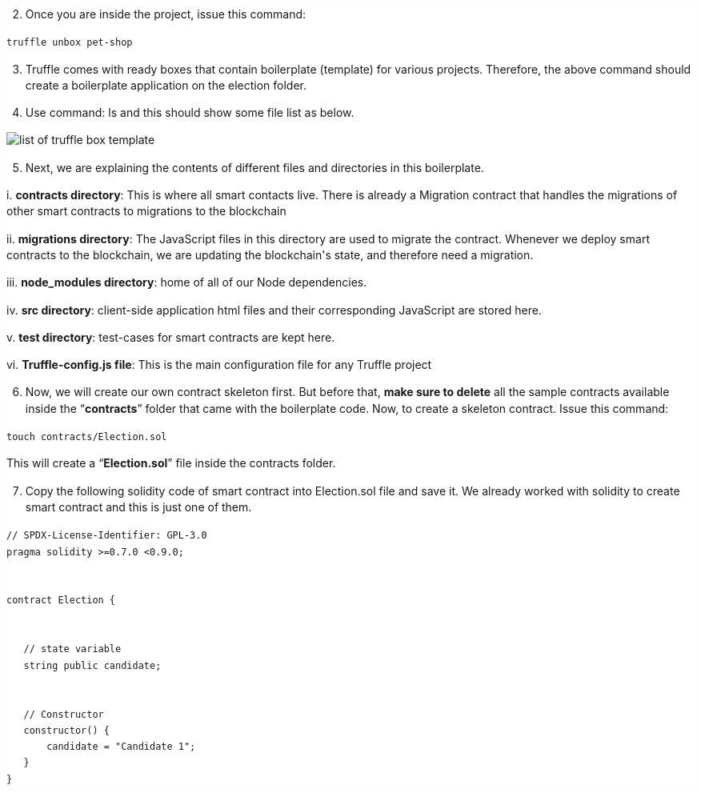 2. Once you are inside the project, issue this command: 
```shell
truffle unbox pet-shop
``` 

3. Truffle comes with ready boxes that contain boilerplate (template) for various projects. Therefore, the above command should create a boilerplate application on the election folder.

4. Use command: ls and this should show some file list as below.

![list of truffle box template](./_readme-image/image6.png)

5. Next, we are explaining the contents of different files and directories in this boilerplate.

  i. **contracts directory**: This is where   all smart contacts live. There is already a Migration contract that handles the migrations of other smart contracts to  migrations to the blockchain

  ii. **migrations directory**: The JavaScript files in this directory are used to migrate the contract. Whenever we deploy smart contracts to the blockchain, we are updating the blockchain's state, and therefore need a migration.

  iii. **node_modules directory**: home of all of our Node dependencies.

  iv. **src directory**: client-side application html files and their corresponding JavaScript are stored here.

  v. **test directory**: test-cases for smart contracts are kept here.

  vi. **Truffle-config.js file**: This is the main configuration file for any Truffle project

6. Now, we will create our own contract skeleton first. But before that, **make sure to delete** all the sample contracts available inside the  “**contracts**” folder that came with the boilerplate code. Now, to create a skeleton contract. Issue this command: 
```shell
touch contracts/Election.sol
```

This will create a “**Election.sol**” file inside the contracts folder.

7. Copy the following solidity code of smart contract into Election.sol  file and save it. We already worked with solidity to create smart contract and this is just one of them.

```solidity
// SPDX-License-Identifier: GPL-3.0
pragma solidity >=0.7.0 <0.9.0;


contract Election {


   // state variable
   string public candidate;


   // Constructor
   constructor() {
       candidate = "Candidate 1";
   }
}
```
